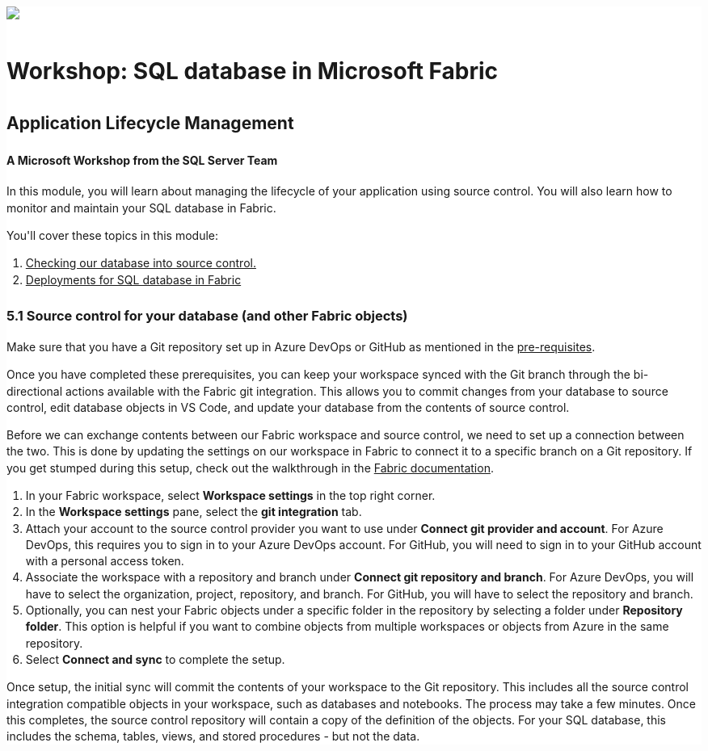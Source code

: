 ![](https://raw.githubusercontent.com/microsoft/sqlworkshops/master/graphics/microsoftlogo.png)
# Workshop: SQL database in Microsoft Fabric

## Application Lifecycle Management

#### A Microsoft Workshop from the SQL Server Team

In this module, you will learn about managing the lifecycle of your application using source control. You will also learn how to monitor and maintain your SQL database in Fabric.

You'll cover these topics in this module:

1. [Checking our database into source control.](https://github.com/Azure-Samples/SQL-db-in-Fabric-Workshop/blob/main/sqldev/05%20-%20Application%20Lifecycle%20Management/05%20-%20Application%20Lifecycle%20Management.md#51-source-control-for-your-database-and-other-fabric-objects)
2. [Deployments for SQL database in Fabric](https://github.com/Azure-Samples/SQL-db-in-Fabric-Workshop/blob/main/sqldev/05%20-%20Application%20Lifecycle%20Management/05%20-%20Application%20Lifecycle%20Management.md#52-deployments-for-sql-database-in-fabric)

### 5.1 Source control for your database (and other Fabric objects)

Make sure that you have a Git repository set up in Azure DevOps or GitHub as mentioned in the [pre-requisites](../00%20-%20Pre-Requisites/00%20-%20Pre-Requisites.md).

Once you have completed these prerequisites, you can keep your workspace synced with the Git branch through the bi-directional actions available with the Fabric git integration. This allows you to commit changes from your database to source control, edit database objects in VS Code, and update your database from the contents of source control.

Before we can exchange contents between our Fabric workspace and source control, we need to set up a connection between the two. This is done by updating the settings on our workspace in Fabric to connect it to a specific branch on a Git repository. If you get stumped during this setup, check out the walkthrough in the [Fabric documentation](https://learn.microsoft.com/en-us/fabric/cicd/git-integration/git-get-started).

1. In your Fabric workspace, select **Workspace settings** in the top right corner.
1. In the **Workspace settings** pane, select the **git integration** tab.
1. Attach your account to the source control provider you want to use under **Connect git provider and account**. For Azure DevOps, this requires you to sign in to your Azure DevOps account. For GitHub, you will need to sign in to your GitHub account with a personal access token.
1. Associate the workspace with a repository and branch under **Connect git repository and branch**. For Azure DevOps, you will have to select the organization, project, repository, and branch. For GitHub, you will have to select the repository and branch.
1. Optionally, you can nest your Fabric objects under a specific folder in the repository by selecting a folder under **Repository folder**. This option is helpful if you want to combine objects from multiple workspaces or objects from Azure in the same repository.
1. Select **Connect and sync** to complete the setup.

Once setup, the initial sync will commit the contents of your workspace to the Git repository. This includes all the source control integration compatible objects in your workspace, such as databases and notebooks. The process may take a few minutes. Once this completes, the source control repository will contain a copy of the definition of the objects. For your SQL database, this includes the schema, tables, views, and stored procedures - but not the data.
